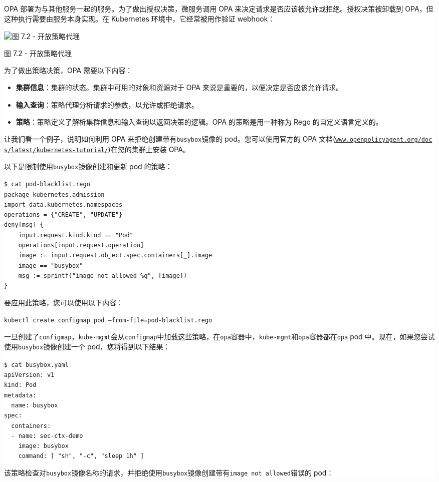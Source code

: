 OPA 部署为与其他服务一起的服务。为了做出授权决策，微服务调用 OPA 来决定请求是否应该被允许或拒绝。授权决策被卸载到 OPA，但这种执行需要由服务本身实现。在 Kubernetes 环境中，它经常被用作验证 webhook：

![图 7.2 - 开放策略代理](https://github.com/OpenDocCN/freelearn-devops-zh/raw/master/docs/lrn-k8s-sec/img/B15566_07_002.jpg)

图 7.2 - 开放策略代理

为了做出策略决策，OPA 需要以下内容：

+   **集群信息**：集群的状态。集群中可用的对象和资源对于 OPA 来说是重要的，以便决定是否应该允许请求。

+   **输入查询**：策略代理分析请求的参数，以允许或拒绝请求。

+   **策略**：策略定义了解析集群信息和输入查询以返回决策的逻辑。OPA 的策略是用一种称为 Rego 的自定义语言定义的。

让我们看一个例子，说明如何利用 OPA 来拒绝创建带有`busybox`镜像的 pod。您可以使用官方的 OPA 文档([`www.openpolicyagent.org/docs/latest/kubernetes-tutorial/`](https://www.openpolicyagent.org/docs/latest/kubernetes-tutorial/))在您的集群上安装 OPA。

以下是限制使用`busybox`镜像创建和更新 pod 的策略：

```
$ cat pod-blacklist.rego
package kubernetes.admission
import data.kubernetes.namespaces
operations = {"CREATE", "UPDATE"}
deny[msg] {
	input.request.kind.kind == "Pod"
	operations[input.request.operation]
	image := input.request.object.spec.containers[_].image
	image == "busybox"
	msg := sprintf("image not allowed %q", [image])
}
```

要应用此策略，您可以使用以下内容：

```
kubectl create configmap pod —from-file=pod-blacklist.rego
```

一旦创建了`configmap`，`kube-mgmt`会从`configmap`中加载这些策略，在`opa`容器中，`kube-mgmt`和`opa`容器都在`opa` pod 中。现在，如果您尝试使用`busybox`镜像创建一个 pod，您将得到以下结果：

```
$ cat busybox.yaml
apiVersion: v1
kind: Pod
metadata:
  name: busybox
spec:
  containers:
  - name: sec-ctx-demo
    image: busybox
    command: [ "sh", "-c", "sleep 1h" ]
```

该策略检查对`busybox`镜像名称的请求，并拒绝使用`busybox`镜像创建带有`image not allowed`错误的 pod：
